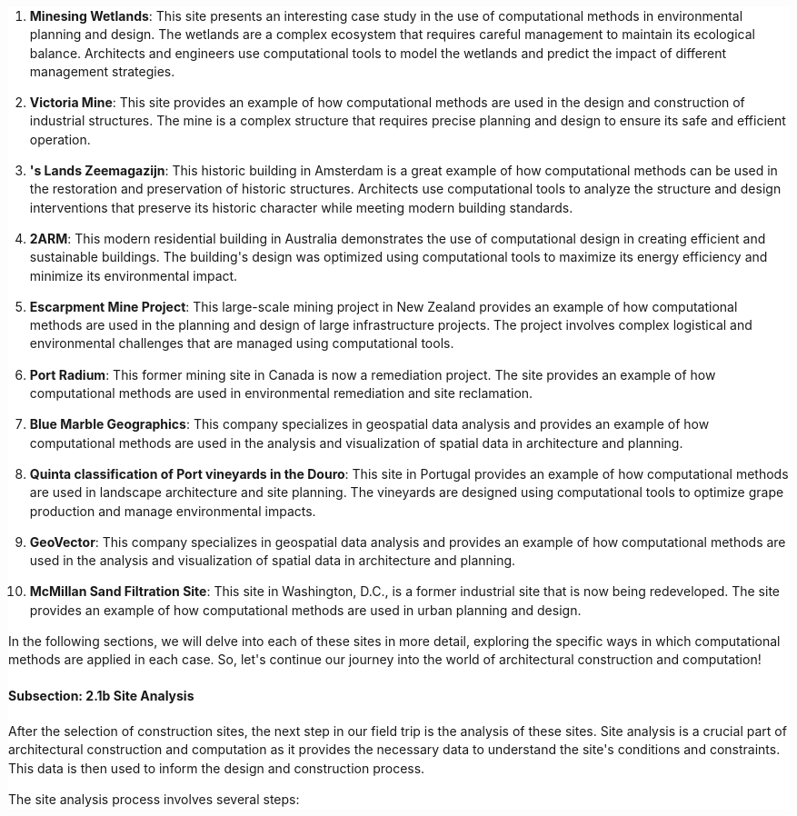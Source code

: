 1. **Minesing Wetlands**: This site presents an interesting case study in the use of computational methods in environmental planning and design. The wetlands are a complex ecosystem that requires careful management to maintain its ecological balance. Architects and engineers use computational tools to model the wetlands and predict the impact of different management strategies.

2. **Victoria Mine**: This site provides an example of how computational methods are used in the design and construction of industrial structures. The mine is a complex structure that requires precise planning and design to ensure its safe and efficient operation.

3. **'s Lands Zeemagazijn**: This historic building in Amsterdam is a great example of how computational methods can be used in the restoration and preservation of historic structures. Architects use computational tools to analyze the structure and design interventions that preserve its historic character while meeting modern building standards.

4. **2ARM**: This modern residential building in Australia demonstrates the use of computational design in creating efficient and sustainable buildings. The building's design was optimized using computational tools to maximize its energy efficiency and minimize its environmental impact.

5. **Escarpment Mine Project**: This large-scale mining project in New Zealand provides an example of how computational methods are used in the planning and design of large infrastructure projects. The project involves complex logistical and environmental challenges that are managed using computational tools.

6. **Port Radium**: This former mining site in Canada is now a remediation project. The site provides an example of how computational methods are used in environmental remediation and site reclamation.

7. **Blue Marble Geographics**: This company specializes in geospatial data analysis and provides an example of how computational methods are used in the analysis and visualization of spatial data in architecture and planning.

8. **Quinta classification of Port vineyards in the Douro**: This site in Portugal provides an example of how computational methods are used in landscape architecture and site planning. The vineyards are designed using computational tools to optimize grape production and manage environmental impacts.

9. **GeoVector**: This company specializes in geospatial data analysis and provides an example of how computational methods are used in the analysis and visualization of spatial data in architecture and planning.

10. **McMillan Sand Filtration Site**: This site in Washington, D.C., is a former industrial site that is now being redeveloped. The site provides an example of how computational methods are used in urban planning and design.

In the following sections, we will delve into each of these sites in more detail, exploring the specific ways in which computational methods are applied in each case. So, let's continue our journey into the world of architectural construction and computation!

#### Subsection: 2.1b Site Analysis

After the selection of construction sites, the next step in our field trip is the analysis of these sites. Site analysis is a crucial part of architectural construction and computation as it provides the necessary data to understand the site's conditions and constraints. This data is then used to inform the design and construction process.

The site analysis process involves several steps:
